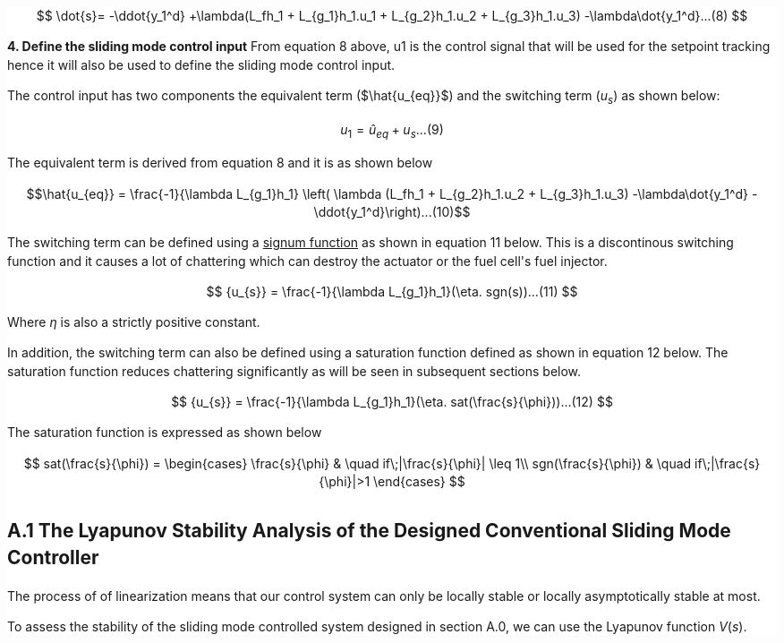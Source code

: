 $$
  \dot{s}= -\ddot{y_1^d} +\lambda(L_fh_1 + L_{g_1}h_1.u_1 + L_{g_2}h_1.u_2 + L_{g_3}h_1.u_3) -\lambda\dot{y_1^d}...(8)
$$

**4. Define the sliding mode control input**
From equation 8 above, u1 is the control signal that will be used for the setpoint tracking hence it will also be used to define the sliding mode control input. 

The control input has two components the equivalent term ($\hat{u_{eq}}$) and the switching term (${u_{s}}$) as shown below:

$$
{u_1} = \hat{u}_{eq} + u_s ...(9)
$$

The equivalent term is derived from equation 8 and it is as shown below

$$\hat{u_{eq}} = \frac{-1}{\lambda L_{g_1}h_1} \left( \lambda (L_fh_1 + L_{g_2}h_1.u_2 + L_{g_3}h_1.u_3) -\lambda\dot{y_1^d} - \ddot{y_1^d}\right)...(10)$$

The switching term can be defined using a [signum function](https://en.wikipedia.org/wiki/Sign_function) as shown in equation 11 below. This is a discontinous switching function and it causes a lot of chattering which can destroy the actuator or the fuel cell's fuel injector.

$$
{u_{s}} = \frac{-1}{\lambda L_{g_1}h_1}(\eta. sgn(s))...(11)
$$

Where $\eta$ is also a strictly positive constant.

In addition, the switching term can also be defined using a saturation function defined as shown in equation 12 below. The saturation function reduces chattering significantly as will be seen in subsequent sections below.

$$
{u_{s}} = \frac{-1}{\lambda L_{g_1}h_1}(\eta. sat(\frac{s}{\phi}))...(12)
$$

The saturation function is expressed as shown below

$$
sat(\frac{s}{\phi}) = \begin{cases}
\frac{s}{\phi} & \quad if\;|\frac{s}{\phi}| \leq 1\\
sgn(\frac{s}{\phi}) & \quad if\;|\frac{s}{\phi}|>1
\end{cases}
$$


## A.1 The Lyapunov Stability Analysis of the Designed Conventional Sliding Mode Controller

The process of of linearization means that our control system can only be locally stable or locally asymptotically stable at most. 

To assess the stability of the sliding mode controlled system designed in section A.0, we can use the Lyapunov function $V(s)$.
